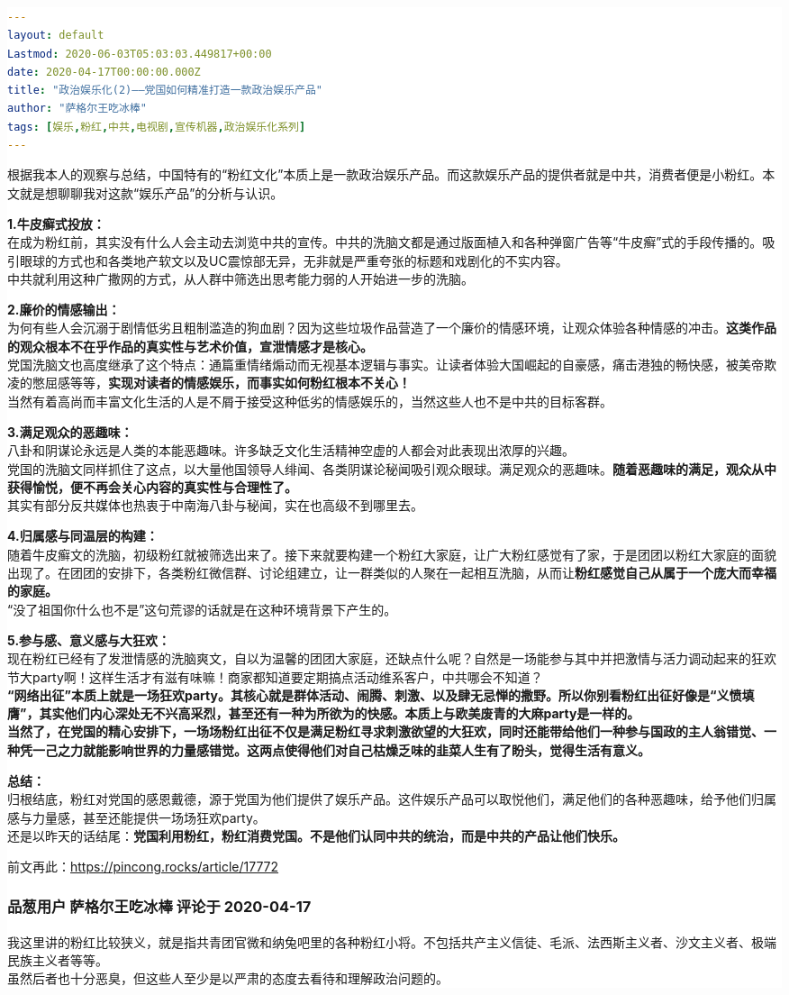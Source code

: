 ```yaml
---
layout: default
Lastmod: 2020-06-03T05:03:03.449817+00:00
date: 2020-04-17T00:00:00.000Z
title: "政治娱乐化(2)——党国如何精准打造一款政治娱乐产品"
author: "萨格尔王吃冰棒"
tags: [娱乐,粉红,中共,电视剧,宣传机器,政治娱乐化系列]
---
```


根据我本人的观察与总结，中国特有的“粉红文化”本质上是一款政治娱乐产品。而这款娱乐产品的提供者就是中共，消费者便是小粉红。本文就是想聊聊我对这款“娱乐产品”的分析与认识。  
  
  
**1.牛皮癣式投放：**  
在成为粉红前，其实没有什么人会主动去浏览中共的宣传。中共的洗脑文都是通过版面植入和各种弹窗广告等“牛皮癣”式的手段传播的。吸引眼球的方式也和各类地产软文以及UC震惊部无异，无非就是严重夸张的标题和戏剧化的不实内容。  
中共就利用这种广撒网的方式，从人群中筛选出思考能力弱的人开始进一步的洗脑。  
  
  
**2.廉价的情感输出：**  
为何有些人会沉溺于剧情低劣且粗制滥造的狗血剧？因为这些垃圾作品营造了一个廉价的情感环境，让观众体验各种情感的冲击。**这类作品的观众根本不在乎作品的真实性与艺术价值，宣泄情感才是核心。**  
党国洗脑文也高度继承了这个特点：通篇重情绪煽动而无视基本逻辑与事实。让读者体验大国崛起的自豪感，痛击港独的畅快感，被美帝欺凌的憋屈感等等，**实现对读者的情感娱乐，而事实如何粉红根本不关心！**  
当然有着高尚而丰富文化生活的人是不屑于接受这种低劣的情感娱乐的，当然这些人也不是中共的目标客群。  
  
  
**3.满足观众的恶趣味：**  
八卦和阴谋论永远是人类的本能恶趣味。许多缺乏文化生活精神空虚的人都会对此表现出浓厚的兴趣。  
党国的洗脑文同样抓住了这点，以大量他国领导人绯闻、各类阴谋论秘闻吸引观众眼球。满足观众的恶趣味。**随着恶趣味的满足，观众从中获得愉悦，便不再会关心内容的真实性与合理性了。**  
其实有部分反共媒体也热衷于中南海八卦与秘闻，实在也高级不到哪里去。  
  
  
**4.归属感与同温层的构建：**  
随着牛皮癣文的洗脑，初级粉红就被筛选出来了。接下来就要构建一个粉红大家庭，让广大粉红感觉有了家，于是团团以粉红大家庭的面貌出现了。在团团的安排下，各类粉红微信群、讨论组建立，让一群类似的人聚在一起相互洗脑，从而让**粉红感觉自己从属于一个庞大而幸福的家庭。**  
“没了祖国你什么也不是”这句荒谬的话就是在这种环境背景下产生的。  
  
  
**5.参与感、意义感与大狂欢：**  
现在粉红已经有了发泄情感的洗脑爽文，自以为温馨的团团大家庭，还缺点什么呢？自然是一场能参与其中并把激情与活力调动起来的狂欢节大party啊！这样生活才有滋有味嘛！商家都知道要定期搞点活动维系客户，中共哪会不知道？  
**“网络出征”本质上就是一场狂欢party。其核心就是群体活动、闹腾、刺激、以及肆无忌惮的撒野。**所以你别看粉红出征好像是“义愤填膺”，其实他们内心深处无不兴高采烈，甚至还有一种为所欲为的快感。本质上与欧美废青的大麻party是一样的。  
当然了，在党国的精心安排下，一场场粉红出征不仅是满足粉红寻求刺激欲望的大狂欢，同时还能**带给他们一种参与国政的主人翁错觉、一种凭一己之力就能影响世界的力量感错觉。这两点使得他们对自己枯燥乏味的韭菜人生有了盼头，觉得生活有意义。**  
  
  
**总结：**  
归根结底，粉红对党国的感恩戴德，源于党国为他们提供了娱乐产品。这件娱乐产品可以取悦他们，满足他们的各种恶趣味，给予他们归属感与力量感，甚至还能提供一场场狂欢party。  
还是以昨天的话结尾：**党国利用粉红，粉红消费党国。不是他们认同中共的统治，而是中共的产品让他们快乐。**  
  
前文再此：https://pincong.rocks/article/17772

            
### 品葱用户 **萨格尔王吃冰棒** 评论于 2020-04-17
        
我这里讲的粉红比较狭义，就是指共青团官微和纳兔吧里的各种粉红小将。不包括共产主义信徒、毛派、法西斯主义者、沙文主义者、极端民族主义者等等。  
虽然后者也十分恶臭，但这些人至少是以严肃的态度去看待和理解政治问题的。
        